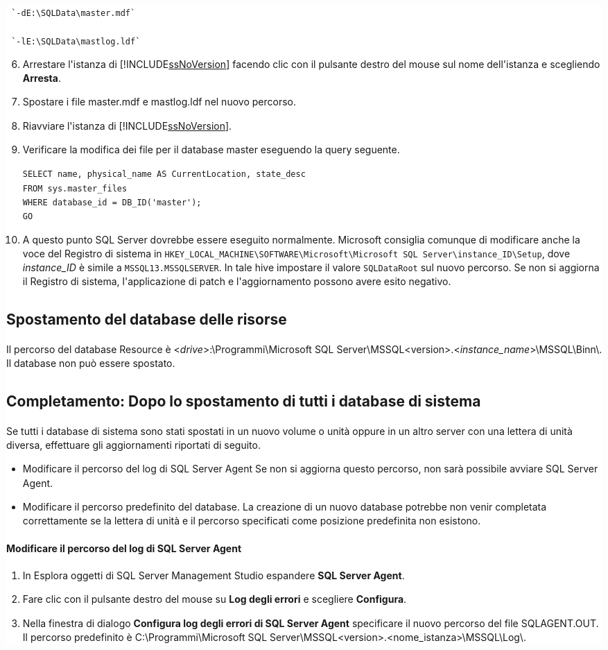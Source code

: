      `-dE:\SQLData\master.mdf`  
  
     `-lE:\SQLData\mastlog.ldf`  
  
6.  Arrestare l'istanza di [!INCLUDE[ssNoVersion](../../includes/ssnoversion-md.md)] facendo clic con il pulsante destro del mouse sul nome dell'istanza e scegliendo **Arresta**.  
  
7.  Spostare i file master.mdf e mastlog.ldf nel nuovo percorso.  
  
8.  Riavviare l'istanza di [!INCLUDE[ssNoVersion](../../includes/ssnoversion-md.md)].  
  
9. Verificare la modifica dei file per il database master eseguendo la query seguente.  
  
    ```  
    SELECT name, physical_name AS CurrentLocation, state_desc  
    FROM sys.master_files  
    WHERE database_id = DB_ID('master');  
    GO  
    ```  

10. A questo punto SQL Server dovrebbe essere eseguito normalmente. Microsoft consiglia comunque di modificare anche la voce del Registro di sistema in `HKEY_LOCAL_MACHINE\SOFTWARE\Microsoft\Microsoft SQL Server\instance_ID\Setup`, dove *instance_ID* è simile a `MSSQL13.MSSQLSERVER`. In tale hive impostare il valore `SQLDataRoot` sul nuovo percorso. Se non si aggiorna il Registro di sistema, l'applicazione di patch e l'aggiornamento possono avere esito negativo.

  
##  <a name="moving-the-resource-database"></a><a name="Resource"></a> Spostamento del database delle risorse  
 Il percorso del database Resource è \<*drive*>:\Programmi\Microsoft SQL Server\MSSQL\<version>.\<*instance_name*>\MSSQL\Binn\\. Il database non può essere spostato.  
  
##  <a name="follow-up-after-moving-all-system-databases"></a><a name="Follow"></a> Completamento: Dopo lo spostamento di tutti i database di sistema  
 Se tutti i database di sistema sono stati spostati in un nuovo volume o unità oppure in un altro server con una lettera di unità diversa, effettuare gli aggiornamenti riportati di seguito.  
  
-   Modificare il percorso del log di SQL Server Agent Se non si aggiorna questo percorso, non sarà possibile avviare SQL Server Agent.  
  
-   Modificare il percorso predefinito del database. La creazione di un nuovo database potrebbe non venir completata correttamente se la lettera di unità e il percorso specificati come posizione predefinita non esistono.  
  
#### <a name="change-the-sql-server-agent-log-path"></a>Modificare il percorso del log di SQL Server Agent  
  
1.  In Esplora oggetti di SQL Server Management Studio espandere **SQL Server Agent**.  
  
2.  Fare clic con il pulsante destro del mouse su **Log degli errori** e scegliere **Configura**.  
  
3.  Nella finestra di dialogo **Configura log degli errori di SQL Server Agent** specificare il nuovo percorso del file SQLAGENT.OUT. Il percorso predefinito è C:\Programmi\Microsoft SQL Server\MSSQL\<version>.<nome_istanza>\MSSQL\Log\\.  
  